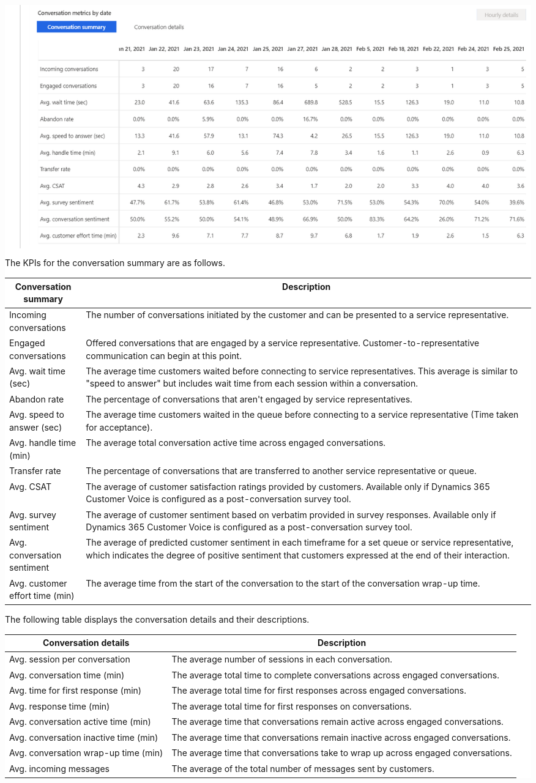 > ![Omnichannel conversation summary chart.](../media/oc-conversation-summary.png "Omnichannel conversation summary chart")

The KPIs for the conversation summary are as follows.

| Conversation summary | Description |
| ------------------------ | --------------------- |
| Incoming conversations | The number of conversations initiated by the customer and can be presented to a service representative. |
| Engaged conversations | Offered conversations that are engaged by a service representative. Customer-to-representative communication can begin at this point. |
| Avg. wait time (sec) | The average time customers waited before connecting to service representatives. This average is similar to "speed to answer" but includes wait time from each session within a conversation. |
| Abandon rate | The percentage of conversations that aren't engaged by service representatives. |
| Avg. speed to answer (sec) | The average time customers waited in the queue before connecting to a service representative (Time taken for acceptance). |
| Avg. handle time (min) | The average total conversation active time across engaged conversations. |
| Transfer rate | The percentage of conversations that are transferred to another service representative or queue. |
| Avg. CSAT | The average of customer satisfaction ratings provided by customers. Available only if Dynamics 365 Customer Voice is configured as a post-conversation survey tool. |
| Avg. survey sentiment | The average of customer sentiment based on verbatim provided in survey responses. Available only if Dynamics 365 Customer Voice is configured as a post-conversation survey tool. |
| Avg. conversation sentiment | The average of predicted customer sentiment in each timeframe for a set queue or service representative, which indicates the degree of positive sentiment that customers expressed at the end of their interaction. |
| Avg. customer effort time (min) | The average time from the start of the conversation to the start of the conversation wrap-up time. |

The following table displays the conversation details and their descriptions.

| Conversation details | Description |
| -------------------- | ------------------- |
| Avg. session per conversation | The average number of sessions in each conversation. |
| Avg. conversation time (min) | The average total time to complete conversations across engaged conversations. |
| Avg. time for first response (min) | The average total time for first responses across engaged conversations. |
| Avg. response time (min) | The average total time for first responses on conversations.  |
| Avg. conversation active time (min) | The average time that conversations remain active across engaged conversations. |
| Avg. conversation inactive time (min) | The average time that conversations remain inactive across engaged conversations. |
| Avg. conversation wrap-up time (min) | The average time that conversations take to wrap up across engaged conversations. |
| Avg. incoming messages | The average of the total number of messages sent by customers.  |